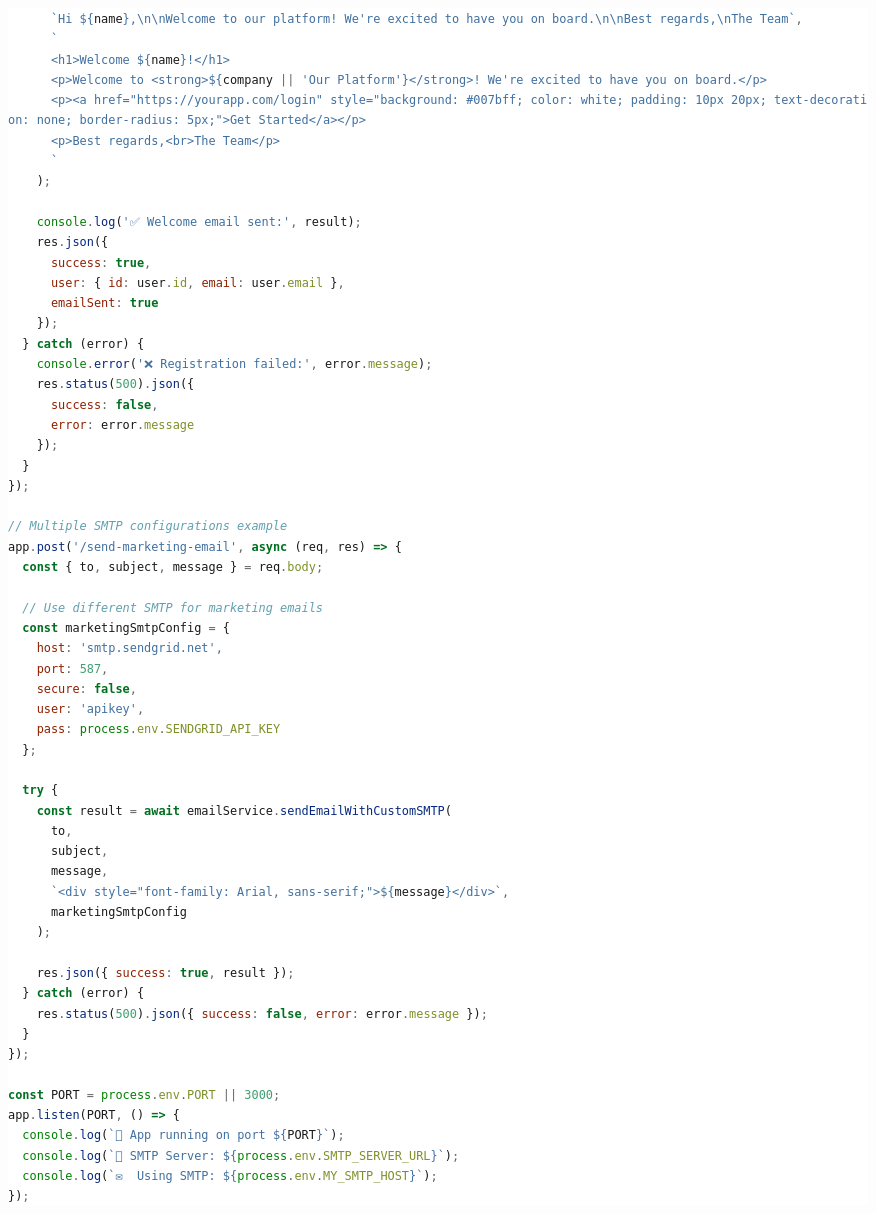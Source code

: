 ```javascript
      `Hi ${name},\n\nWelcome to our platform! We're excited to have you on board.\n\nBest regards,\nThe Team`,
      `
      <h1>Welcome ${name}!</h1>
      <p>Welcome to <strong>${company || 'Our Platform'}</strong>! We're excited to have you on board.</p>
      <p><a href="https://yourapp.com/login" style="background: #007bff; color: white; padding: 10px 20px; text-decoration: none; border-radius: 5px;">Get Started</a></p>
      <p>Best regards,<br>The Team</p>
      `
    );
    
    console.log('✅ Welcome email sent:', result);
    res.json({ 
      success: true, 
      user: { id: user.id, email: user.email },
      emailSent: true 
    });
  } catch (error) {
    console.error('❌ Registration failed:', error.message);
    res.status(500).json({ 
      success: false, 
      error: error.message 
    });
  }
});

// Multiple SMTP configurations example
app.post('/send-marketing-email', async (req, res) => {
  const { to, subject, message } = req.body;
  
  // Use different SMTP for marketing emails
  const marketingSmtpConfig = {
    host: 'smtp.sendgrid.net',
    port: 587,
    secure: false,
    user: 'apikey',
    pass: process.env.SENDGRID_API_KEY
  };
  
  try {
    const result = await emailService.sendEmailWithCustomSMTP(
      to,
      subject,
      message,
      `<div style="font-family: Arial, sans-serif;">${message}</div>`,
      marketingSmtpConfig
    );
    
    res.json({ success: true, result });
  } catch (error) {
    res.status(500).json({ success: false, error: error.message });
  }
});

const PORT = process.env.PORT || 3000;
app.listen(PORT, () => {
  console.log(`🚀 App running on port ${PORT}`);
  console.log(`📧 SMTP Server: ${process.env.SMTP_SERVER_URL}`);
  console.log(`✉️  Using SMTP: ${process.env.MY_SMTP_HOST}`);
});
```
